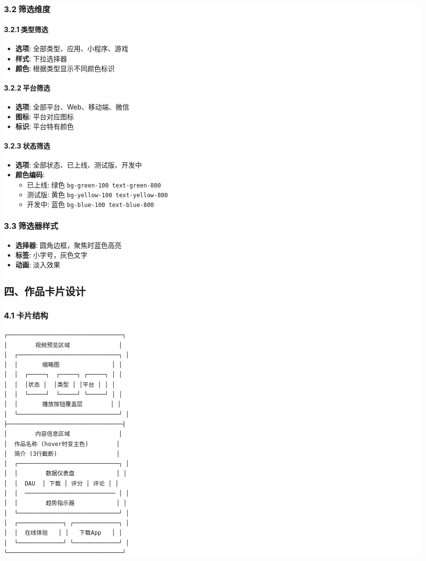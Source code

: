 ### 3.2 筛选维度

#### 3.2.1 类型筛选
- **选项**: 全部类型、应用、小程序、游戏
- **样式**: 下拉选择器
- **颜色**: 根据类型显示不同颜色标识

#### 3.2.2 平台筛选  
- **选项**: 全部平台、Web、移动端、微信
- **图标**: 平台对应图标
- **标识**: 平台特有颜色

#### 3.2.3 状态筛选
- **选项**: 全部状态、已上线、测试版、开发中
- **颜色编码**:
  - 已上线: 绿色 `bg-green-100 text-green-800`
  - 测试版: 黄色 `bg-yellow-100 text-yellow-800`  
  - 开发中: 蓝色 `bg-blue-100 text-blue-800`

### 3.3 筛选器样式
- **选择器**: 圆角边框，聚焦时蓝色高亮
- **标签**: 小字号，灰色文字
- **动画**: 淡入效果

## 四、作品卡片设计

### 4.1 卡片结构
```
┌─────────────────────────────────┐
│        视频预览区域              │
│  ┌─────────────────────────────┐ │
│  │       缩略图               │ │
│  │  ┌─────┐  ┌─────┐ ┌─────┐ │ │
│  │  │状态 │  │类型 │ │平台 │ │ │
│  │  └─────┘  └─────┘ └─────┘ │ │
│  │       播放按钮覆盖层        │ │
│  └─────────────────────────────┘ │
├─────────────────────────────────┤
│        内容信息区域              │
│  作品名称 (hover时变主色)        │
│  简介 (3行截断)                 │
│  ┌─────────────────────────────┐ │
│  │        数据仪表盘            │ │
│  │  DAU  │ 下载 │ 评分 │ 评论 │ │
│  │  ────────────────────────── │ │
│  │        趋势指示器            │ │
│  └─────────────────────────────┘ │
│  ┌─────────────┐ ┌─────────────┐ │
│  │  在线体验   │ │   下载App   │ │
│  └─────────────┘ └─────────────┘ │
└─────────────────────────────────┘
```
